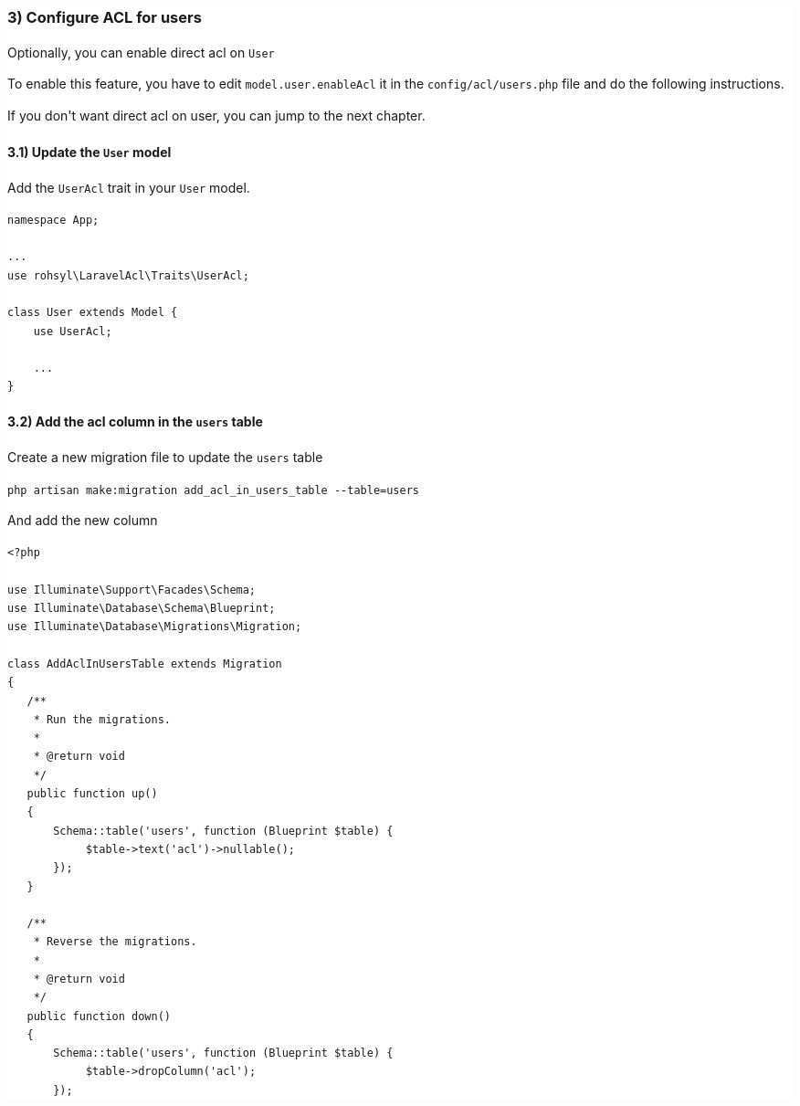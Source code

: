 ### 3) Configure ACL for users

Optionally, you can enable direct acl on `User`

To enable this feature, you have to edit  `model.user.enableAcl` 
it in the `config/acl/users.php` file and do the following instructions.

If you don't want direct acl on user, you can jump to the next chapter.

#### 3.1) Update the `User` model

Add the `UserAcl` trait in your `User` model.

```
namespace App;

...
use rohsyl\LaravelAcl\Traits\UserAcl;

class User extends Model {
    use UserAcl;

    ...    
}
```

#### 3.2) Add the acl column in the `users` table

Create a new migration file to update the `users` table

```
php artisan make:migration add_acl_in_users_table --table=users
```

And add the new column


```
<?php
   
use Illuminate\Support\Facades\Schema;
use Illuminate\Database\Schema\Blueprint;
use Illuminate\Database\Migrations\Migration;

class AddAclInUsersTable extends Migration
{
   /**
    * Run the migrations.
    *
    * @return void
    */
   public function up()
   {
       Schema::table('users', function (Blueprint $table) {
            $table->text('acl')->nullable();
       });
   }

   /**
    * Reverse the migrations.
    *
    * @return void
    */
   public function down()
   {
       Schema::table('users', function (Blueprint $table) {
            $table->dropColumn('acl');
       });
```